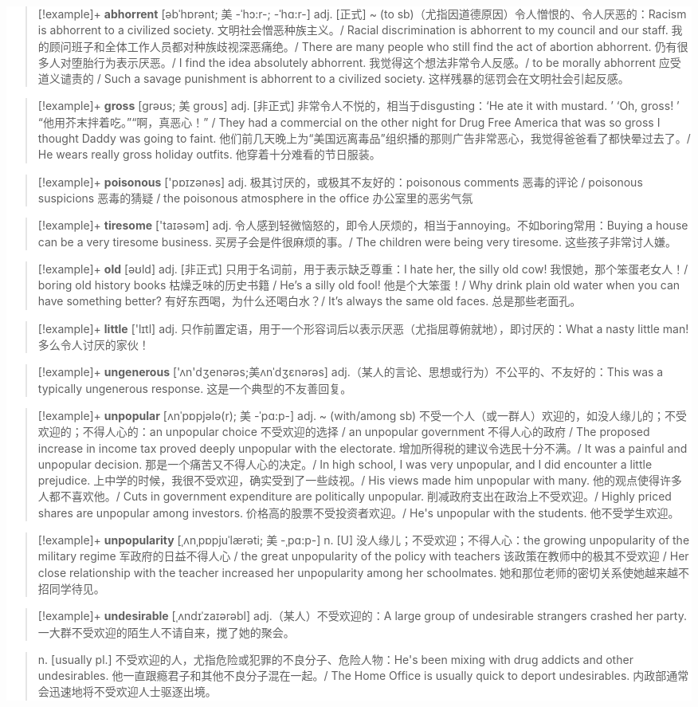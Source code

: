>[!example]+ <span class="vocabulary">**abhorrent**</span> [əbˈhɒrənt; 美 -ˈhɔ:r-; -ˈhɑ:r-]
> <span class="definition">adj. [正式] ~ (to sb)（尤指因道德原因）令人憎恨的、令人厌恶的：</span>Racism is abhorrent to a civilized society. 文明社会憎恶种族主义。/ Racial discrimination is abhorrent to my council and our staff. 我的顾问班子和全体工作人员都对种族歧视深恶痛绝。/ There are many people who still find the act of abortion abhorrent. 仍有很多人对堕胎行为表示厌恶。/ I find the idea absolutely abhorrent. 我觉得这个想法非常令人反感。/ to be morally abhorrent 应受道义谴责的 / Such a savage punishment is abhorrent to a civilized society. 这样残暴的惩罚会在文明社会引起反感。
          
>[!example]+ <span class="vocabulary">**gross**</span> [grəʊs; 美 groʊs]
> <span class="definition">adj. [非正式] 非常令人不悦的，相当于disgusting：</span>‘He ate it with mustard. ’ ‘Oh, gross! ’ “他用芥末拌着吃。”“啊，真恶心！” / They had a commercial on the other night for Drug Free America that was so gross I thought Daddy was going to faint. 他们前几天晚上为“美国远离毒品”组织播的那则广告非常恶心，我觉得爸爸看了都快晕过去了。/ He wears really gross holiday outfits. 他穿着十分难看的节日服装。

>[!example]+ <span class="vocabulary">**poisonous**</span> ['pɒɪzənəs] 
> <span class="definition">adj. 极其讨厌的，或极其不友好的：</span>poisonous comments 恶毒的评论 / poisonous suspicions 恶毒的猜疑 / the poisonous atmosphere in the office 办公室里的恶劣气氛

>[!example]+ <span class="vocabulary">**tiresome**</span> ['taɪəsəm] 
> <span class="definition">adj. 令人感到轻微恼怒的，即令人厌烦的，相当于annoying。不如boring常用：</span>Buying a house can be a very tiresome business. 买房子会是件很麻烦的事。/ The children were being very tiresome. 这些孩子非常讨人嫌。

>[!example]+ <span class="vocabulary">**old**</span> [əʊld] 
> <span class="definition">adj. [非正式] 只用于名词前，用于表示缺乏尊重：</span>I hate her, the silly old cow! 我恨她，那个笨蛋老女人！/ boring old history books 枯燥乏味的历史书籍 / He’s a silly old fool! 他是个大笨蛋！/ Why drink plain old water when you can have something better? 有好东西喝，为什么还喝白水？/ It’s always the same old faces. 总是那些老面孔。

>[!example]+ <span class="vocabulary">**little**</span> ['lɪtl] 
> <span class="definition">adj. 只作前置定语，用于一个形容词后以表示厌恶（尤指屈尊俯就地），即讨厌的：</span>What a nasty little man! 多么令人讨厌的家伙！ 
           
>[!example]+ <span class="vocabulary">**ungenerous**</span> ['ʌn'dʒenərəs;美ʌnˈdʒɛnərəs]
> <span class="definition">adj.（某人的言论、思想或行为）不公平的、不友好的：</span>This was a typically ungenerous response. 这是一个典型的不友善回复。
           
>[!example]+ <span class="vocabulary">**unpopular**</span> [ʌnˈpɒpjələ(r); 美 -ˈpɑ:p-]
> <span class="definition">adj. ~ (with/among sb) 不受一个人（或一群人）欢迎的，如没人缘儿的；不受欢迎的；不得人心的：</span>an unpopular choice 不受欢迎的选择 / an unpopular government 不得人心的政府 / The proposed increase in income tax proved deeply unpopular with the electorate. 增加所得税的建议令选民十分不满。/ It was a painful and unpopular decision. 那是一个痛苦又不得人心的决定。/ In high school, I was very unpopular, and I did encounter a little prejudice. 上中学的时候，我很不受欢迎，确实受到了一些歧视。/ His views made him unpopular with many. 他的观点使得许多人都不喜欢他。/ Cuts in government expenditure are politically unpopular. 削减政府支出在政治上不受欢迎。/ Highly priced shares are unpopular among investors. 价格高的股票不受投资者欢迎。/ He's unpopular with the students. 他不受学生欢迎。
           
>[!example]+ <span class="vocabulary">**unpopularity**</span> [ˌʌnˌpɒpjuˈlærəti; 美 -ˌpɑ:p-]
> <span class="definition">n. [U] 没人缘儿；不受欢迎；不得人心：</span>the growing unpopularity of the military regime 军政府的日益不得人心 / the great unpopularity of the policy with teachers 该政策在教师中的极其不受欢迎 / Her close relationship with the teacher increased her unpopularity among her schoolmates. 她和那位老师的密切关系使她越来越不招同学待见。

>[!example]+ <span class="vocabulary">**undesirable**</span> [ˌʌndɪˈzaɪərəbl]
> <span class="definition">adj.（某人）不受欢迎的：</span>A large group of undesirable strangers crashed her party. 一大群不受欢迎的陌生人不请自来，搅了她的聚会。

> <span class="definition">n. [usually pl.] 不受欢迎的人，尤指危险或犯罪的不良分子、危险人物：</span>He's been mixing with drug addicts and other undesirables. 他一直跟瘾君子和其他不良分子混在一起。/ The Home Office is usually quick to deport undesirables. 内政部通常会迅速地将不受欢迎人士驱逐出境。
